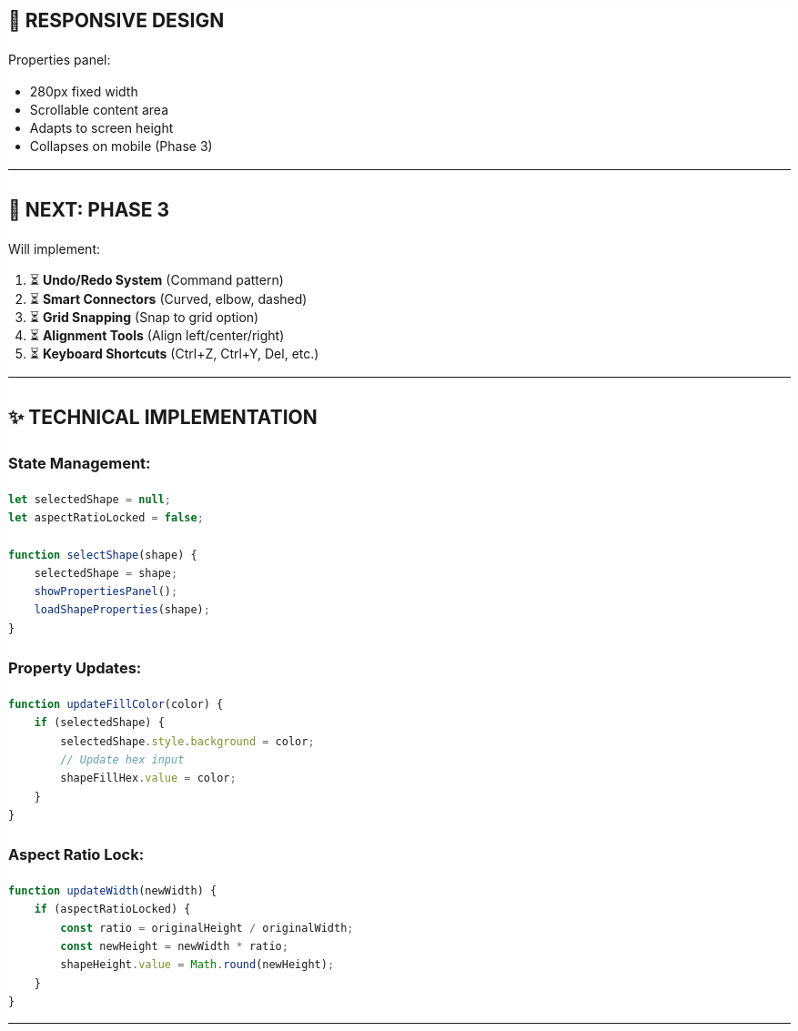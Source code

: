 ## 📱 **RESPONSIVE DESIGN**

Properties panel:
- 280px fixed width
- Scrollable content area
- Adapts to screen height
- Collapses on mobile (Phase 3)

---

## 🚀 **NEXT: PHASE 3**

Will implement:
1. ⏳ **Undo/Redo System** (Command pattern)
2. ⏳ **Smart Connectors** (Curved, elbow, dashed)
3. ⏳ **Grid Snapping** (Snap to grid option)
4. ⏳ **Alignment Tools** (Align left/center/right)
5. ⏳ **Keyboard Shortcuts** (Ctrl+Z, Ctrl+Y, Del, etc.)

---

## ✨ **TECHNICAL IMPLEMENTATION**

### **State Management:**
```javascript
let selectedShape = null;
let aspectRatioLocked = false;

function selectShape(shape) {
    selectedShape = shape;
    showPropertiesPanel();
    loadShapeProperties(shape);
}
```

### **Property Updates:**
```javascript
function updateFillColor(color) {
    if (selectedShape) {
        selectedShape.style.background = color;
        // Update hex input
        shapeFillHex.value = color;
    }
}
```

### **Aspect Ratio Lock:**
```javascript
function updateWidth(newWidth) {
    if (aspectRatioLocked) {
        const ratio = originalHeight / originalWidth;
        const newHeight = newWidth * ratio;
        shapeHeight.value = Math.round(newHeight);
    }
}
```

---